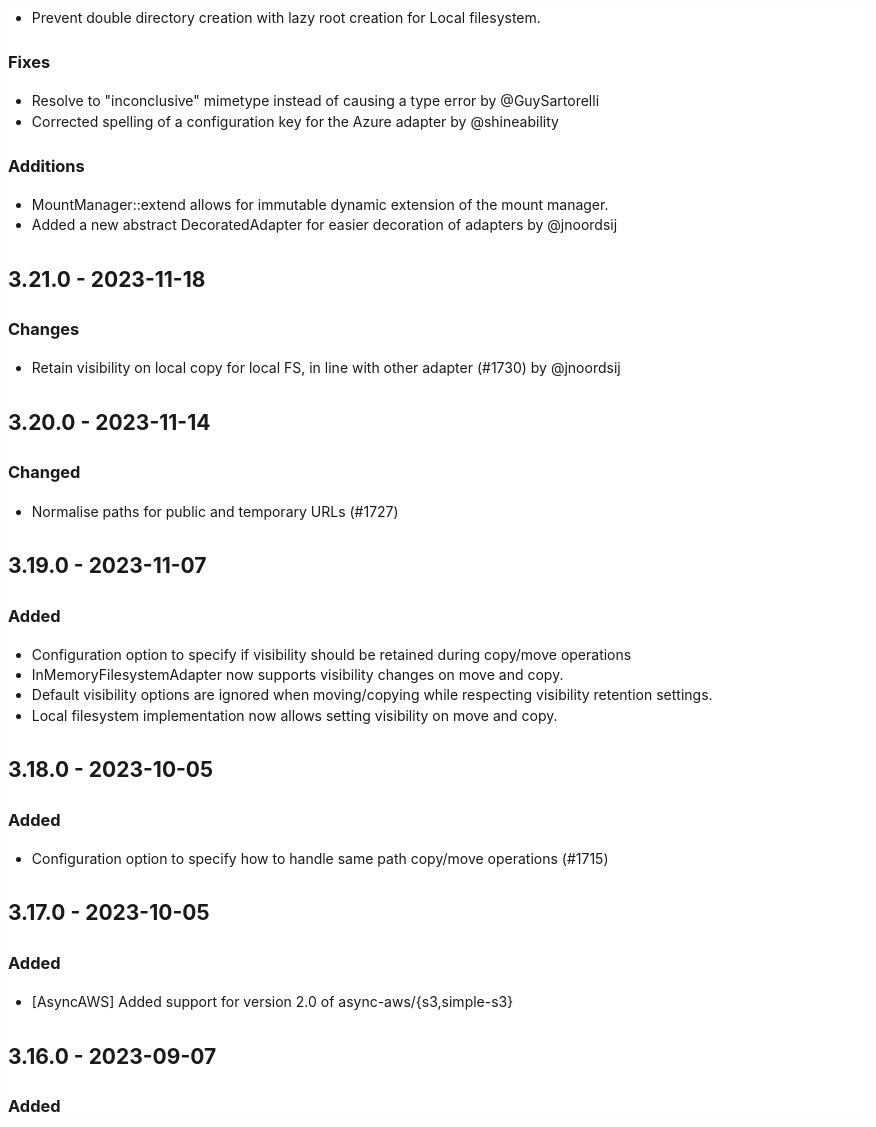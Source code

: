 - Prevent double directory creation with lazy root creation for Local filesystem.

### Fixes

- Resolve to "inconclusive" mimetype instead of causing a type error by @GuySartorelli
- Corrected spelling of a configuration key for the Azure adapter by @shineability

### Additions

- MountManager::extend allows for immutable dynamic extension of the mount manager.
- Added a new abstract DecoratedAdapter for easier decoration of adapters by @jnoordsij

## 3.21.0 - 2023-11-18

### Changes

- Retain visibility on local copy for local FS, in line with other adapter (#1730) by @jnoordsij

## 3.20.0 - 2023-11-14

### Changed

- Normalise paths for public and temporary URLs (#1727)

## 3.19.0 - 2023-11-07

### Added

- Configuration option to specify if visibility should be retained during copy/move operations
- InMemoryFilesystemAdapter now supports visibility changes on move and copy.
- Default visibility options are ignored when moving/copying while respecting visibility retention settings.
- Local filesystem implementation now allows setting visibility on move and copy.

## 3.18.0 - 2023-10-05

### Added

- Configuration option to specify how to handle same path copy/move operations (#1715)

## 3.17.0 - 2023-10-05

### Added

- [AsyncAWS] Added support for version 2.0 of async-aws/{s3,simple-s3}

## 3.16.0 - 2023-09-07

### Added
